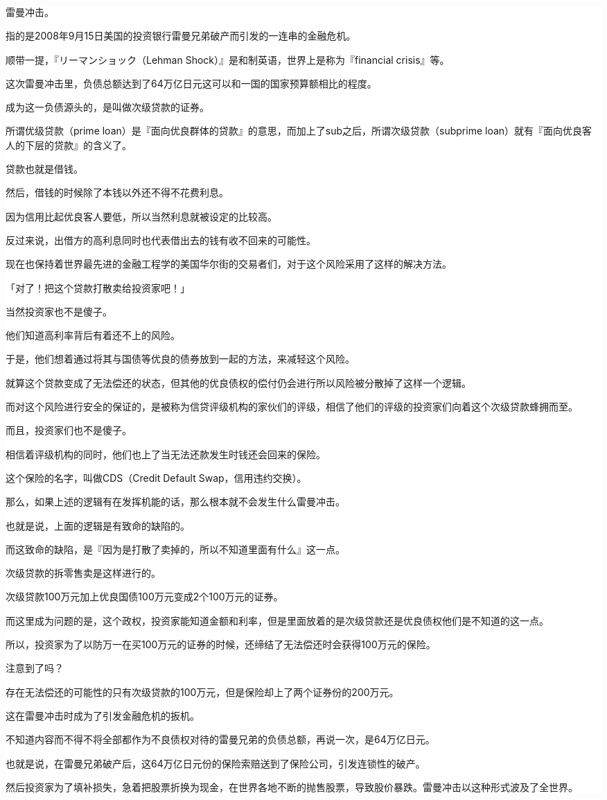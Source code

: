 雷曼冲击。

指的是2008年9月15日美国的投资银行雷曼兄弟破产而引发的一连串的金融危机。

顺带一提，『リーマンショック（Lehman Shock）』是和制英语，世界上是称为『financial crisis』等。

这次雷曼冲击里，负债总额达到了64万亿日元这可以和一国的国家预算额相比的程度。

成为这一负债源头的，是叫做次级贷款的证券。

所谓优级贷款（prime loan）是『面向优良群体的贷款』的意思，而加上了sub之后，所谓次级贷款（subprime loan）就有『面向优良客人的下层的贷款』的含义了。

贷款也就是借钱。

然后，借钱的时候除了本钱以外还不得不花费利息。

因为信用比起优良客人要低，所以当然利息就被设定的比较高。

反过来说，出借方的高利息同时也代表借出去的钱有收不回来的可能性。

现在也保持着世界最先进的金融工程学的美国华尔街的交易者们，对于这个风险采用了这样的解决方法。

「对了！把这个贷款打散卖给投资家吧！」

当然投资家也不是傻子。

他们知道高利率背后有着还不上的风险。

于是，他们想着通过将其与国债等优良的债券放到一起的方法，来减轻这个风险。

就算这个贷款变成了无法偿还的状态，但其他的优良债权的偿付仍会进行所以风险被分散掉了这样一个逻辑。

而对这个风险进行安全的保证的，是被称为信贷评级机构的家伙们的评级，相信了他们的评级的投资家们向着这个次级贷款蜂拥而至。

而且，投资家们也不是傻子。

相信着评级机构的同时，他们也上了当无法还款发生时钱还会回来的保险。

这个保险的名字，叫做CDS（Credit Default Swap，信用违约交换）。

那么，如果上述的逻辑有在发挥机能的话，那么根本就不会发生什么雷曼冲击。

也就是说，上面的逻辑是有致命的缺陷的。

而这致命的缺陷，是『因为是打散了卖掉的，所以不知道里面有什么』这一点。

次级贷款的拆零售卖是这样进行的。

次级贷款100万元加上优良国债100万元变成2个100万元的证券。

而这里成为问题的是，这个政权，投资家能知道金额和利率，但是里面放着的是次级贷款还是优良债权他们是不知道的这一点。

所以，投资家为了以防万一在买100万元的证券的时候，还缔结了无法偿还时会获得100万元的保险。

注意到了吗？

存在无法偿还的可能性的只有次级贷款的100万元，但是保险却上了两个证券份的200万元。

这在雷曼冲击时成为了引发金融危机的扳机。

不知道内容而不得不将全部都作为不良债权对待的雷曼兄弟的负债总额，再说一次，是64万亿日元。

也就是说，在雷曼兄弟破产后，这64万亿日元份的保险索赔送到了保险公司，引发连锁性的破产。

然后投资家为了填补损失，急着把股票折换为现金，在世界各地不断的抛售股票，导致股价暴跌。雷曼冲击以这种形式波及了全世界。
